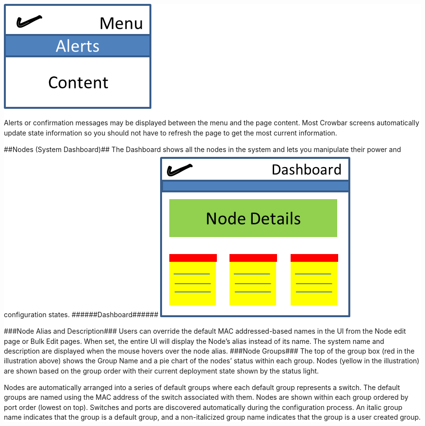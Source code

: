 ![user-general-layout.png](graphics/user-general-layout.png "General layout")

Alerts or confirmation messages may be displayed between the menu and the page content. Most Crowbar screens automatically update state information so you should not have to refresh the page to get the most current information.

##Nodes (System Dashboard)##
The Dashboard shows all the nodes in the system and lets you manipulate their power and configuration states.
######Dashboard######
![user-dashboard.png](graphics/user-dashboard.png "Dashboard")

###Node Alias and Description###
Users can override the default MAC addressed-based names in the UI from the Node edit page or Bulk Edit pages. When set, the entire UI will display the Node’s alias instead of its name. The system name and description are displayed when the mouse hovers over the node alias.
###Node Groups###
The top of the group box (red in the illustration above) shows the Group Name and a pie chart of the nodes’ status within each group. Nodes (yellow in the illustration) are shown based on the group order with their current deployment state shown by the status light. 

Nodes are automatically arranged into a series of default groups where each default group represents a switch. The default groups are named using the MAC address of the switch associated with them. Nodes are shown within each group ordered by port order (lowest on top). Switches and ports are discovered automatically during the configuration process. An italic group name indicates that the group is a default group, and a non-italicized group name indicates that the group is a user created group.
 